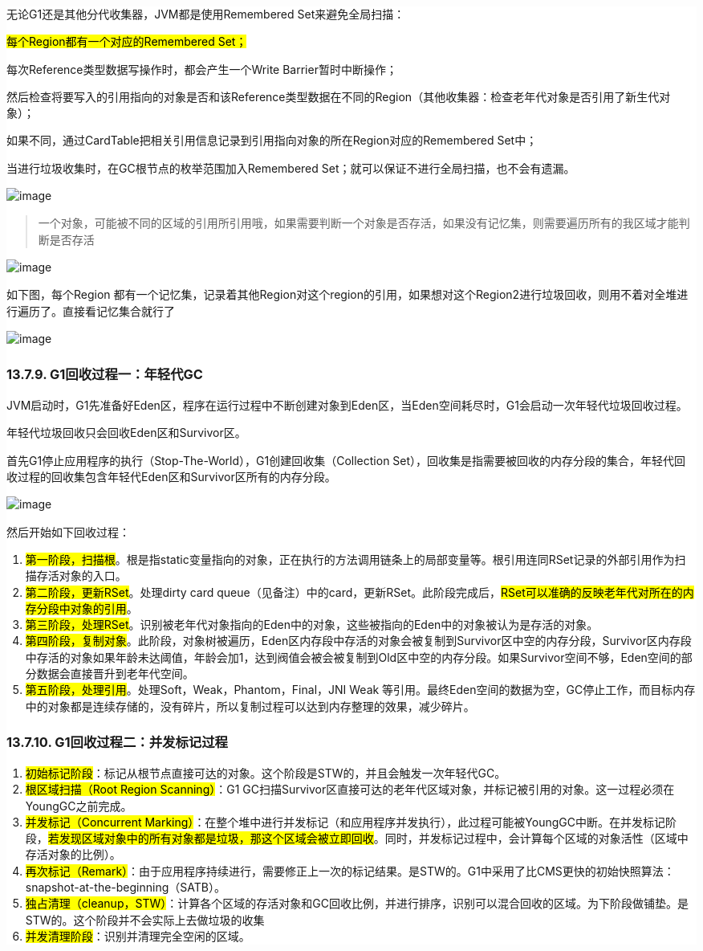 无论G1还是其他分代收集器，JVM都是使用Remembered Set来避免全局扫描：

<mark>每个Region都有一个对应的Remembered Set；</mark>

每次Reference类型数据写操作时，都会产生一个Write Barrier暂时中断操作；

然后检查将要写入的引用指向的对象是否和该Reference类型数据在不同的Region（其他收集器：检查老年代对象是否引用了新生代对象）；

如果不同，通过CardTable把相关引用信息记录到引用指向对象的所在Region对应的Remembered Set中；

当进行垃圾收集时，在GC根节点的枚举范围加入Remembered Set；就可以保证不进行全局扫描，也不会有遗漏。

![image](https://static.lovedata.net/21-01-03-0e9bb9badc6e0ab562af13fb24bc9bd5.png-wm)

> 一个对象，可能被不同的区域的引用所引用哦，如果需要判断一个对象是否存活，如果没有记忆集，则需要遍历所有的我区域才能判断是否存活

![image](https://static.lovedata.net/21-01-03-948f16aecc36d3d405e493a03c82013b.png-wm)



如下图，每个Region 都有一个记忆集，记录着其他Region对这个region的引用，如果想对这个Region2进行垃圾回收，则用不着对全堆进行遍历了。直接看记忆集合就行了

![image](https://static.lovedata.net/21-01-03-7dd9ee8ad5176ec66ce4dd793f62ae6d.png-wm)





### 13.7.9. G1回收过程一：年轻代GC

JVM启动时，G1先准备好Eden区，程序在运行过程中不断创建对象到Eden区，当Eden空间耗尽时，G1会启动一次年轻代垃圾回收过程。

年轻代垃圾回收只会回收Eden区和Survivor区。

首先G1停止应用程序的执行（Stop-The-World），G1创建回收集（Collection Set），回收集是指需要被回收的内存分段的集合，年轻代回收过程的回收集包含年轻代Eden区和Survivor区所有的内存分段。

![image](https://static.lovedata.net/21-06-03-d31ddcad8e78516e2813e644c87d1761.png-wm)

然后开始如下回收过程：

1. <mark>第一阶段，扫描根</mark>。根是指static变量指向的对象，正在执行的方法调用链条上的局部变量等。根引用连同RSet记录的外部引用作为扫描存活对象的入口。
2. <mark>第二阶段，更新RSet</mark>。处理dirty card queue（见备注）中的card，更新RSet。此阶段完成后，<mark>RSet可以准确的反映老年代对所在的内存分段中对象的引用</mark>。
3. <mark>第三阶段，处理RSet</mark>。识别被老年代对象指向的Eden中的对象，这些被指向的Eden中的对象被认为是存活的对象。
4. <mark>第四阶段，复制对象</mark>。此阶段，对象树被遍历，Eden区内存段中存活的对象会被复制到Survivor区中空的内存分段，Survivor区内存段中存活的对象如果年龄未达阈值，年龄会加1，达到阀值会被会被复制到Old区中空的内存分段。如果Survivor空间不够，Eden空间的部分数据会直接晋升到老年代空间。
5. <mark>第五阶段，处理引用</mark>。处理Soft，Weak，Phantom，Final，JNI Weak 等引用。最终Eden空间的数据为空，GC停止工作，而目标内存中的对象都是连续存储的，没有碎片，所以复制过程可以达到内存整理的效果，减少碎片。

### 13.7.10. G1回收过程二：并发标记过程

1. <mark>初始标记阶段</mark>：标记从根节点直接可达的对象。这个阶段是STW的，并且会触发一次年轻代GC。
2. <mark>根区域扫描（Root Region Scanning）</mark>：G1 GC扫描Survivor区直接可达的老年代区域对象，并标记被引用的对象。这一过程必须在YoungGC之前完成。
3. <mark>并发标记（Concurrent Marking）</mark>：在整个堆中进行并发标记（和应用程序并发执行），此过程可能被YoungGC中断。在并发标记阶段，<mark>若发现区域对象中的所有对象都是垃圾，那这个区域会被立即回收</mark>。同时，并发标记过程中，会计算每个区域的对象活性（区域中存活对象的比例）。
4. <mark>再次标记（Remark）</mark>：由于应用程序持续进行，需要修正上一次的标记结果。是STW的。G1中采用了比CMS更快的初始快照算法：snapshot-at-the-beginning（SATB）。
5. <mark>独占清理（cleanup，STW）</mark>：计算各个区域的存活对象和GC回收比例，并进行排序，识别可以混合回收的区域。为下阶段做铺垫。是STW的。这个阶段并不会实际上去做垃圾的收集
6. <mark>并发清理阶段</mark>：识别并清理完全空闲的区域。
